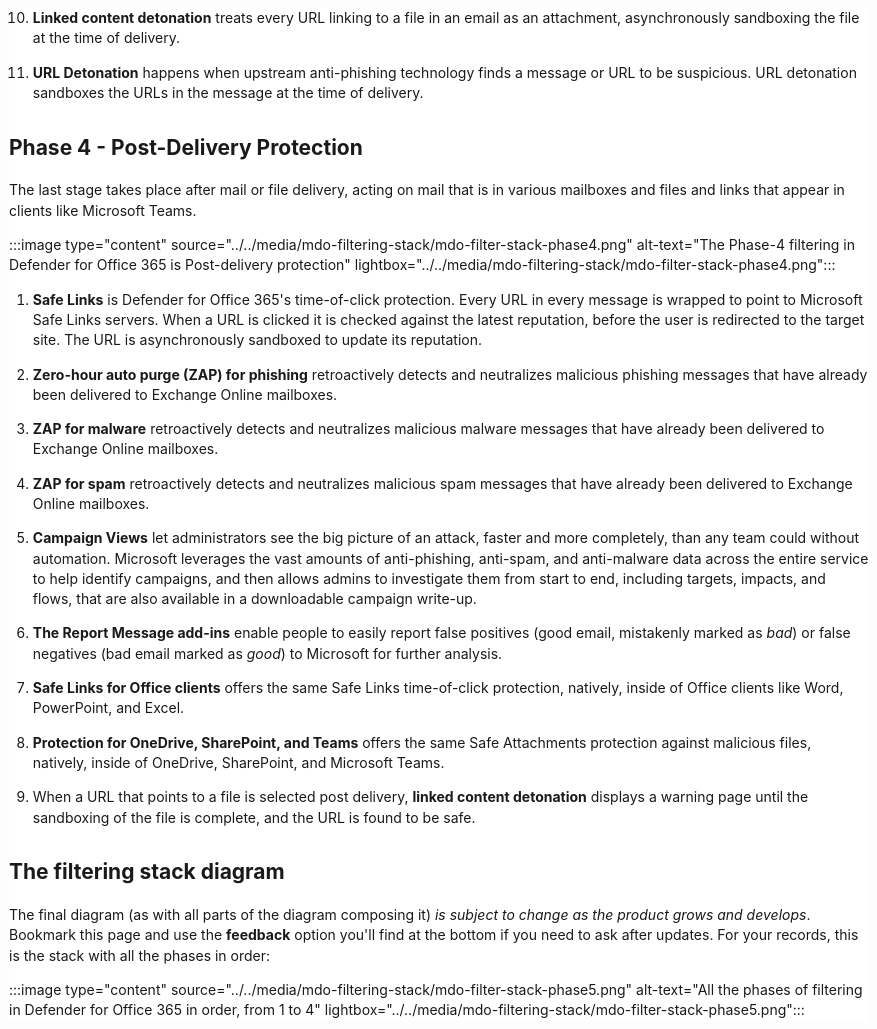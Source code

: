 10. **Linked content detonation** treats every URL linking to a file in an email as an attachment, asynchronously sandboxing the file at the time of delivery.

11. **URL Detonation** happens when upstream anti-phishing technology finds a message or URL to be suspicious. URL detonation sandboxes the URLs in the message at the time of delivery.

## Phase 4 - Post-Delivery Protection

The last stage takes place after mail or file delivery, acting on mail that is in various mailboxes and files and links that appear in clients like Microsoft Teams.

:::image type="content" source="../../media/mdo-filtering-stack/mdo-filter-stack-phase4.png" alt-text="The Phase-4 filtering in Defender for Office 365 is Post-delivery protection" lightbox="../../media/mdo-filtering-stack/mdo-filter-stack-phase4.png":::

1. **Safe Links** is Defender for Office 365's time-of-click protection. Every URL in every message is wrapped to point to Microsoft Safe Links servers. When a URL is clicked it is checked against the latest reputation, before the user is redirected to the target site. The URL is asynchronously sandboxed to update its reputation.

2. **Zero-hour auto purge (ZAP) for phishing** retroactively detects and neutralizes malicious phishing messages that have already been delivered to Exchange Online mailboxes.

3. **ZAP for malware** retroactively detects and neutralizes malicious malware messages that have already been delivered to Exchange Online mailboxes.

4. **ZAP for spam** retroactively detects and neutralizes malicious spam messages that have already been delivered to Exchange Online mailboxes.

5. **Campaign Views** let administrators see the big picture of an attack, faster and more completely, than any team could without automation. Microsoft leverages the vast amounts of anti-phishing, anti-spam, and anti-malware data across the entire service to help identify campaigns, and then allows admins to investigate them from start to end, including targets, impacts, and flows, that are also available in a downloadable campaign write-up.

6. **The Report Message add-ins** enable people to easily report false positives (good email, mistakenly marked as *bad*) or false negatives (bad email marked as *good*) to Microsoft for further analysis.

7. **Safe Links for Office clients** offers the same Safe Links time-of-click protection, natively, inside of Office clients like Word, PowerPoint, and Excel.

8. **Protection for OneDrive, SharePoint, and Teams** offers the same Safe Attachments protection against malicious files, natively, inside of OneDrive, SharePoint, and Microsoft Teams.

9. When a URL that points to a file is selected post delivery, **linked content detonation** displays a warning page until the sandboxing of the file is complete, and the URL is found to be safe.

## The filtering stack diagram

The final diagram (as with all parts of the diagram composing it) *is subject to change as the product grows and develops*. Bookmark this page and use the **feedback** option you'll find at the bottom if you need to ask after updates. For your records, this is the stack with all the phases in order:

:::image type="content" source="../../media/mdo-filtering-stack/mdo-filter-stack-phase5.png" alt-text="All the phases of filtering in Defender for Office 365 in order, from 1 to 4" lightbox="../../media/mdo-filtering-stack/mdo-filter-stack-phase5.png":::
